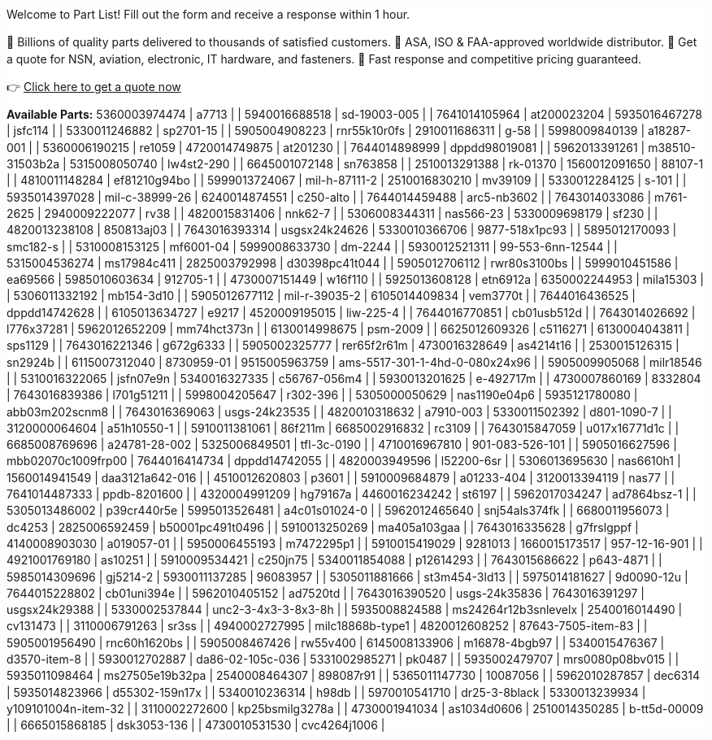 Welcome to Part List! Fill out the form and receive a response within 1 hour. 

🔹 Billions of quality parts delivered to thousands of satisfied customers.
🔹 ASA, ISO & FAA-approved worldwide distributor.
🔹 Get a quote for NSN, aviation, electronic, IT hardware, and fasteners.
🔹 Fast response and competitive pricing guaranteed.

👉 [Click here to get a quote now](https://forms.gle/zb5Qi9NdgbbANaDG6)


**Available Parts:**
5360003974474 | a7713 |  | 5940016688518 | sd-19003-005 |  | 7641014105964 | at200023204 | 
5935016467278 | jsfc114 |  | 5330011246882 | sp2701-15 |  | 5905004908223 | rnr55k10r0fs | 
2910011686311 | g-58 |  | 5998009840139 | a18287-001 |  | 5360006190215 | re1059 | 
4720014749875 | at201230 |  | 7644014898999 | dppdd98019081 |  | 5962013391261 | m38510-31503b2a | 
5315008050740 | lw4st2-290 |  | 6645001072148 | sn763858 |  | 2510013291388 | rk-01370 | 
1560012091650 | 88107-1 |  | 4810011148284 | ef81210g94bo |  | 5999013724067 | mil-h-87111-2 | 
2510016830210 | mv39109 |  | 5330012284125 | s-101 |  | 5935014397028 | mil-c-38999-26 | 
6240014874551 | c250-alto |  | 7644014459488 | arc5-nb3602 |  | 7643014033086 | m761-2625 | 
2940009222077 | rv38 |  | 4820015831406 | nnk62-7 |  | 5306008344311 | nas566-23 | 
5330009698179 | sf230 |  | 4820013238108 | 850813aj03 |  | 7643016393314 | usgsx24k24626 | 
5330010366706 | 9877-518x1pc93 |  | 5895012170093 | smc182-s |  | 5310008153125 | mf6001-04 | 
5999008633730 | dm-2244 |  | 5930012521311 | 99-553-6nn-12544 |  | 5315004536274 | ms17984c411 | 
2825003792998 | d30398pc41t044 |  | 5905012706112 | rwr80s3100bs |  | 5999010451586 | ea69566 | 
5985010603634 | 912705-1 |  | 4730007151449 | w16f110 |  | 5925013608128 | etn6912a | 
6350002244953 | mila15303 |  | 5306011332192 | mb154-3d10 |  | 5905012677112 | mil-r-39035-2 | 
6105014409834 | vem3770t |  | 7644016436525 | dppdd14742628 |  | 6105013634727 | e9217 | 
4520009195015 | liw-225-4 |  | 7644016770851 | cb01usb512d |  | 7643014026692 | l776x37281 | 
5962012652209 | mm74hct373n |  | 6130014998675 | psm-2009 |  | 6625012609326 | c5116271 | 
6130004043811 | sps1129 |  | 7643016221346 | g672g6333 |  | 5905002325777 | rer65f2r61m | 
4730016328649 | as4214t16 |  | 2530015126315 | sn2924b |  | 6115007312040 | 8730959-01 | 
9515005963759 | ams-5517-301-1-4hd-0-080x24x96 |  | 5905009905068 | milr18546 |  | 5310016322065 | jsfn07e9n | 
5340016327335 | c56767-056m4 |  | 5930013201625 | e-492717m |  | 4730007860169 | 8332804 | 
7643016839386 | l701g51211 |  | 5998004205647 | r302-396 |  | 5305000050629 | nas1190e04p6 | 
5935121780080 | abb03m202scnm8 |  | 7643016369063 | usgs-24k23535 |  | 4820010318632 | a7910-003 | 
5330011502392 | d801-1090-7 |  | 3120000064604 | a51h10550-1 |  | 5910011381061 | 86f211m | 
6685002916832 | rc3109 |  | 7643015847059 | u017x16771d1c |  | 6685008769696 | a24781-28-002 | 
5325006849501 | tfl-3c-0190 |  | 4710016967810 | 901-083-526-101 |  | 5905016627596 | mbb02070c1009frp00 | 
7644016414734 | dppdd14742055 |  | 4820003949596 | l52200-6sr |  | 5306013695630 | nas6610h1 | 
1560014941549 | daa3121a642-016 |  | 4510012620803 | p3601 |  | 5910009684879 | a01233-404 | 
3120013394119 | nas77 |  | 7641014487333 | ppdb-8201600 |  | 4320004991209 | hg79167a | 
4460016234242 | st6197 |  | 5962017034247 | ad7864bsz-1 |  | 5305013486002 | p39cr440r5e | 
5995013526481 | a4c01s01024-0 |  | 5962012465640 | snj54als374fk |  | 6680011956073 | dc4253 | 
2825006592459 | b50001pc491t0496 |  | 5910013250269 | ma405a103gaa |  | 7643016335628 | g7frslgppf | 
4140008903030 | a019057-01 |  | 5950006455193 | m7472295p1 |  | 5910015419029 | 9281013 | 
1660015173517 | 957-12-16-901 |  | 4921001769180 | as10251 |  | 5910009534421 | c250jn75 | 
5340011854088 | p12614293 |  | 7643015686622 | p643-4871 |  | 5985014309696 | gj5214-2 | 
5930011137285 | 96083957 |  | 5305011881666 | st3m454-3ld13 |  | 5975014181627 | 9d0090-12u | 
7644015228802 | cb01uni394e |  | 5962010405152 | ad7520td |  | 7643016390520 | usgs-24k35836 | 
7643016391297 | usgsx24k29388 |  | 5330002537844 | unc2-3-4x3-3-8x3-8h |  | 5935008824588 | ms24264r12b3snlevelx | 
2540016014490 | cv131473 |  | 3110006791263 | sr3ss |  | 4940002727995 | milc18868b-type1 | 
4820012608252 | 87643-7505-item-83 |  | 5905001956490 | rnc60h1620bs |  | 5905008467426 | rw55v400 | 
6145008133906 | m16878-4bgb97 |  | 5340015476367 | d3570-item-8 |  | 5930012702887 | da86-02-105c-036 | 
5331002985271 | pk0487 |  | 5935002479707 | mrs0080p08bv015 |  | 5935011098464 | ms27505e19b32pa | 
2540008464307 | 898087r91 |  | 5365011147730 | 10087056 |  | 5962010287857 | dec6314 | 
5935014823966 | d55302-159n17x |  | 5340010236314 | h98db |  | 5970010541710 | dr25-3-8black | 
5330013239934 | y109101004n-item-32 |  | 3110002272600 | kp25bsmilg3278a |  | 4730001941034 | as1034d0606 | 
2510014350285 | b-tt5d-00009 |  | 6665015868185 | dsk3053-136 |  | 4730010531530 | cvc4264j1006 | 